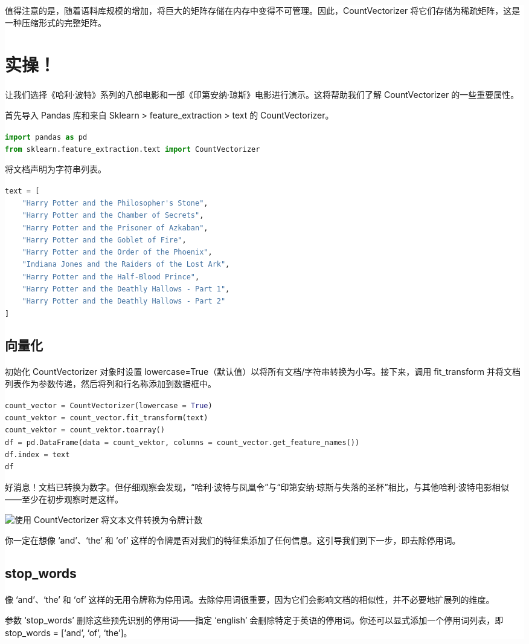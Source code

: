 值得注意的是，随着语料库规模的增加，将巨大的矩阵存储在内存中变得不可管理。因此，CountVectorizer 将它们存储为稀疏矩阵，这是一种压缩形式的完整矩阵。

# 实操！

让我们选择《哈利·波特》系列的八部电影和一部《印第安纳·琼斯》电影进行演示。这将帮助我们了解 CountVectorizer 的一些重要属性。

首先导入 Pandas 库和来自 Sklearn > feature_extraction > text 的 CountVectorizer。

```py
import pandas as pd
from sklearn.feature_extraction.text import CountVectorizer
```

将文档声明为字符串列表。

```py
text = [
    "Harry Potter and the Philosopher's Stone",
    "Harry Potter and the Chamber of Secrets",
    "Harry Potter and the Prisoner of Azkaban",
    "Harry Potter and the Goblet of Fire",
    "Harry Potter and the Order of the Phoenix",
    "Indiana Jones and the Raiders of the Lost Ark",
    "Harry Potter and the Half-Blood Prince",
    "Harry Potter and the Deathly Hallows - Part 1",
    "Harry Potter and the Deathly Hallows - Part 2"
]
```

## 向量化

初始化 CountVectorizer 对象时设置 lowercase=True（默认值）以将所有文档/字符串转换为小写。接下来，调用 fit_transform 并将文档列表作为参数传递，然后将列和行名称添加到数据框中。

```py
count_vector = CountVectorizer(lowercase = True)
count_vektor = count_vector.fit_transform(text)
count_vektor = count_vektor.toarray()
df = pd.DataFrame(data = count_vektor, columns = count_vector.get_feature_names())
df.index = text
df
```

好消息！文档已转换为数字。但仔细观察会发现，“哈利·波特与凤凰令”与“印第安纳·琼斯与失落的圣杯”相比，与其他哈利·波特电影相似——至少在初步观察时是这样。

![使用 CountVectorizer 将文本文件转换为令牌计数](../Images/c6fd74a880e106bbbd3cf1d5aa1d74d5.png)

你一定在想像 ‘and’、‘the’ 和 ‘of’ 这样的令牌是否对我们的特征集添加了任何信息。这引导我们到下一步，即去除停用词。

## stop_words

像 ‘and’、‘the’ 和 ‘of’ 这样的无用令牌称为停用词。去除停用词很重要，因为它们会影响文档的相似性，并不必要地扩展列的维度。

参数 ‘stop_words’ 删除这些预先识别的停用词——指定 ‘english’ 会删除特定于英语的停用词。你还可以显式添加一个停用词列表，即 stop_words = [‘and’, ‘of’, ‘the’]。
